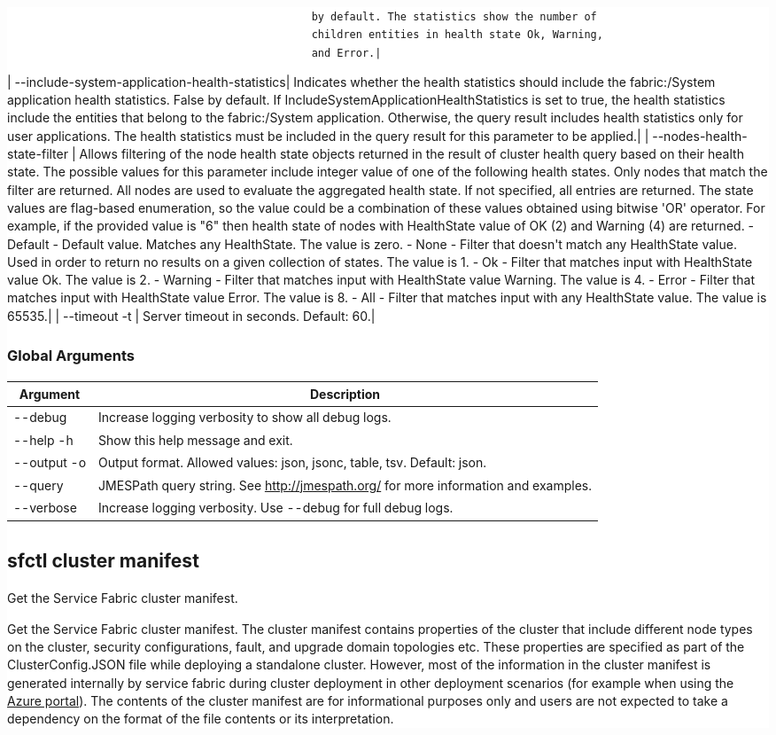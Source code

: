                                                     by default. The statistics show the number of
                                                    children entities in health state Ok, Warning,
                                                    and Error.|
 |   --include-system-application-health-statistics| Indicates whether the health statistics should
                                                    include the fabric:/System application health
                                                    statistics. False by default. If
                                                    IncludeSystemApplicationHealthStatistics is set
                                                    to true, the health statistics include the
                                                    entities that belong to the fabric:/System
                                                    application. Otherwise, the query result
                                                    includes health statistics only for user
                                                    applications. The health statistics must be
                                                    included in the query result for this parameter
                                                    to be applied.|
| --nodes-health-state-filter    | Allows filtering of the node health state
                                                    objects returned in the result of cluster health
                                                    query based on their health state. The possible
                                                    values for this parameter include integer value
                                                    of one of the following health states. Only
                                                    nodes that match the filter are returned. All
                                                    nodes are used to evaluate the aggregated health
                                                    state. If not specified, all entries are
                                                    returned. The state values are flag-based
                                                    enumeration, so the value could be a combination
                                                    of these values obtained using bitwise 'OR'
                                                    operator. For example, if the provided value is
                                                    "6" then health state of nodes with HealthState
                                                    value of OK (2) and Warning (4) are returned. -
                                                    Default - Default value. Matches any
                                                    HealthState. The value is zero. - None - Filter
                                                    that doesn't match any HealthState value. Used
                                                    in order to return no results on a given
                                                    collection of states. The value is 1. - Ok -
                                                    Filter that matches input with HealthState value
                                                    Ok. The value is 2. - Warning - Filter that
                                                    matches input with HealthState value Warning.
                                                    The value is 4. - Error - Filter that matches
                                                    input with HealthState value Error. The value is
                                                    8. - All - Filter that matches input with any
                                                    HealthState value. The value is 65535.|
| --timeout -t                   | Server timeout in seconds.  Default: 60.|

### Global Arguments

|Argument|Description|
| --- | --- |
| --debug                        | Increase logging verbosity to show all debug logs.|
| --help -h                      | Show this help message and exit.|
| --output -o                    | Output format.  Allowed values: json, jsonc, table, tsv.                    Default: json.|
| --query                        | JMESPath query string. See http://jmespath.org/ for more                    information and examples.|
| --verbose                      | Increase logging verbosity. Use --debug for full debug logs.|

## sfctl cluster manifest
Get the Service Fabric cluster manifest.

Get the Service Fabric cluster manifest. The cluster manifest contains properties of the
        cluster that include different node types on the cluster, security configurations, fault, and
        upgrade domain topologies etc. These properties are specified as part of the
        ClusterConfig.JSON file while deploying a standalone cluster. However, most of the
        information in the cluster manifest is generated internally by service fabric during cluster
        deployment in other deployment scenarios (for example when using the [Azure portal](https://portal.azure.cn)). The contents of
        the cluster manifest are for informational purposes only and users are not expected to take
        a dependency on the format of the file contents or its interpretation. 
